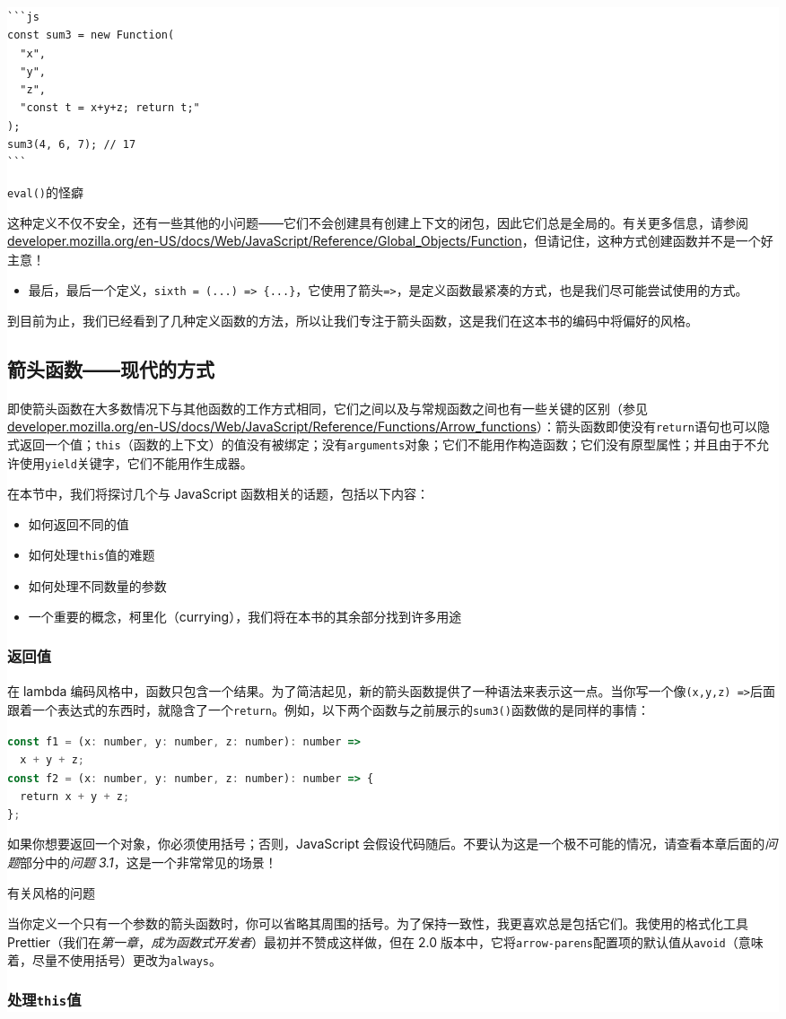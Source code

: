     ```js
    const sum3 = new Function(
      "x",
      "y",
      "z",
      "const t = x+y+z; return t;"
    );
    sum3(4, 6, 7); // 17
    ```

`eval()`的怪癖

这种定义不仅不安全，还有一些其他的小问题——它们不会创建具有创建上下文的闭包，因此它们总是全局的。有关更多信息，请参阅[developer.mozilla.org/en-US/docs/Web/JavaScript/Reference/Global_Objects/Function](http://developer.mozilla.org/en-US/docs/Web/JavaScript/Reference/Global_Objects/Function)，但请记住，这种方式创建函数并不是一个好主意！

+   最后，最后一个定义，`sixth = (...) => {...}`，它使用了箭头`=>`，是定义函数最紧凑的方式，也是我们尽可能尝试使用的方式。

到目前为止，我们已经看到了几种定义函数的方法，所以让我们专注于箭头函数，这是我们在这本书的编码中将偏好的风格。

## 箭头函数——现代的方式

即使箭头函数在大多数情况下与其他函数的工作方式相同，它们之间以及与常规函数之间也有一些关键的区别（参见[developer.mozilla.org/en-US/docs/Web/JavaScript/Reference/Functions/Arrow_functions](http://developer.mozilla.org/en-US/docs/Web/JavaScript/Reference/Functions/Arrow_functions)）：箭头函数即使没有`return`语句也可以隐式返回一个值；`this`（函数的上下文）的值没有被绑定；没有`arguments`对象；它们不能用作构造函数；它们没有原型属性；并且由于不允许使用`yield`关键字，它们不能用作生成器。

在本节中，我们将探讨几个与 JavaScript 函数相关的话题，包括以下内容：

+   如何返回不同的值

+   如何处理`this`值的难题

+   如何处理不同数量的参数

+   一个重要的概念，柯里化（currying），我们将在本书的其余部分找到许多用途

### 返回值

在 lambda 编码风格中，函数只包含一个结果。为了简洁起见，新的箭头函数提供了一种语法来表示这一点。当你写一个像`(x,y,z) =>`后面跟着一个表达式的东西时，就隐含了一个`return`。例如，以下两个函数与之前展示的`sum3()`函数做的是同样的事情：

```js
const f1 = (x: number, y: number, z: number): number =>
  x + y + z;
const f2 = (x: number, y: number, z: number): number => {
  return x + y + z;
};
```

如果你想要返回一个对象，你必须使用括号；否则，JavaScript 会假设代码随后。不要认为这是一个极不可能的情况，请查看本章后面的*问题*部分中的*问题 3.1*，这是一个非常常见的场景！

有关风格的问题

当你定义一个只有一个参数的箭头函数时，你可以省略其周围的括号。为了保持一致性，我更喜欢总是包括它们。我使用的格式化工具 Prettier（我们在*第一章*，*成为函数式开发者*）最初并不赞成这样做，但在 2.0 版本中，它将`arrow-parens`配置项的默认值从`avoid`（意味着，尽量不使用括号）更改为`always`。

### 处理`this`值
